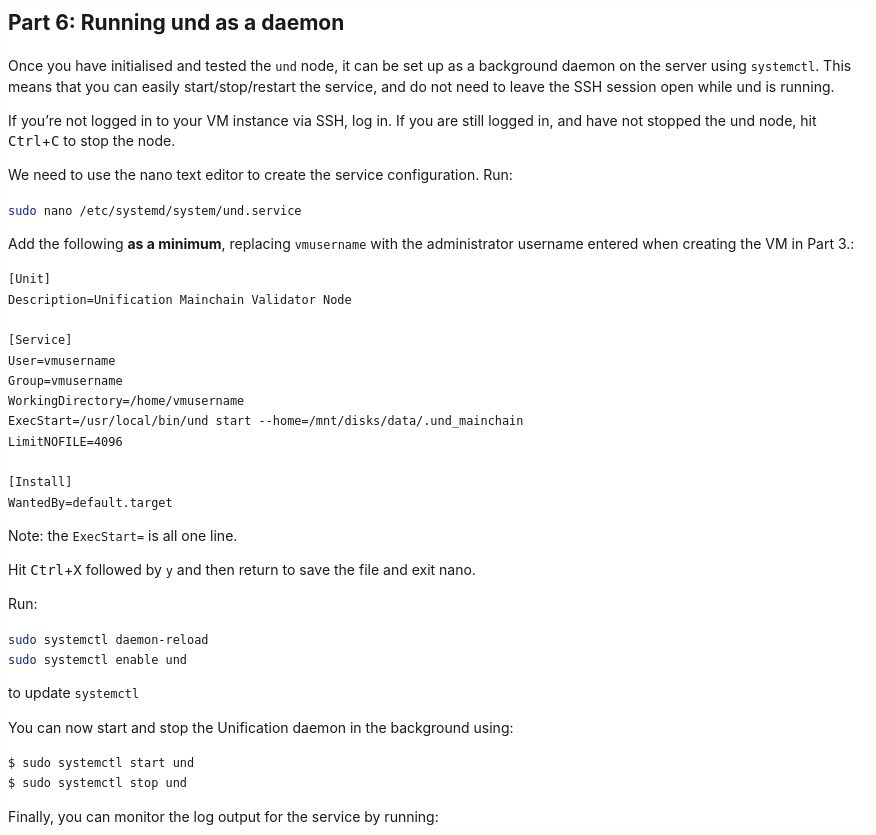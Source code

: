 ## Part 6: Running und as a daemon

Once you have initialised and tested the `und` node, it can be set up as a background daemon on the server
using `systemctl`. This means that you can easily start/stop/restart the service, and do not need to leave the SSH
session open while und is running.

If you’re not logged in to your VM instance via SSH, log in. If you are still logged in, and have not stopped the und
node, hit <kbd>Ctrl</kbd>+<kbd>C</kbd> to stop the node.

We need to use the nano text editor to create the service configuration. Run:

```bash
sudo nano /etc/systemd/system/und.service
```

Add the following **as a minimum**, replacing `vmusername` with the administrator username entered when creating the VM
in Part 3.:

```
[Unit]
Description=Unification Mainchain Validator Node

[Service]
User=vmusername
Group=vmusername
WorkingDirectory=/home/vmusername
ExecStart=/usr/local/bin/und start --home=/mnt/disks/data/.und_mainchain
LimitNOFILE=4096

[Install]
WantedBy=default.target
```

Note: the `ExecStart=` is all one line.

Hit <kbd>Ctrl</kbd>+<kbd>X</kbd> followed by `y` and then return to save the file and exit nano.

Run:

```bash
sudo systemctl daemon-reload
sudo systemctl enable und
```

to update `systemctl`

You can now start and stop the Unification daemon in the background using:

```bash
$ sudo systemctl start und
$ sudo systemctl stop und
```

Finally, you can monitor the log output for the service by running:

